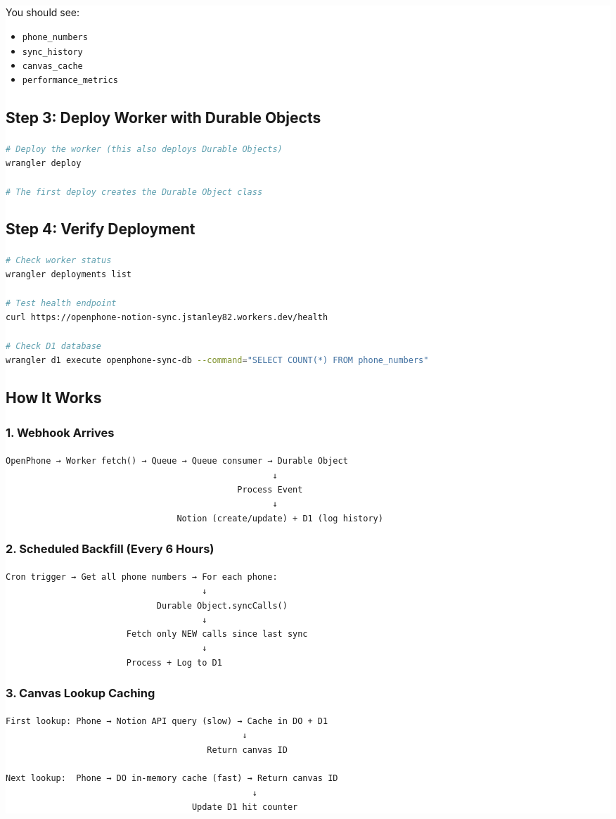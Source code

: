 You should see:
- `phone_numbers`
- `sync_history`
- `canvas_cache`
- `performance_metrics`

## Step 3: Deploy Worker with Durable Objects

```bash
# Deploy the worker (this also deploys Durable Objects)
wrangler deploy

# The first deploy creates the Durable Object class
```

## Step 4: Verify Deployment

```bash
# Check worker status
wrangler deployments list

# Test health endpoint
curl https://openphone-notion-sync.jstanley82.workers.dev/health

# Check D1 database
wrangler d1 execute openphone-sync-db --command="SELECT COUNT(*) FROM phone_numbers"
```

## How It Works

### 1. Webhook Arrives
```
OpenPhone → Worker fetch() → Queue → Queue consumer → Durable Object
                                                     ↓
                                              Process Event
                                                     ↓
                                  Notion (create/update) + D1 (log history)
```

### 2. Scheduled Backfill (Every 6 Hours)
```
Cron trigger → Get all phone numbers → For each phone:
                                       ↓
                              Durable Object.syncCalls()
                                       ↓
                        Fetch only NEW calls since last sync
                                       ↓
                        Process + Log to D1
```

### 3. Canvas Lookup Caching
```
First lookup: Phone → Notion API query (slow) → Cache in DO + D1
                                               ↓
                                        Return canvas ID

Next lookup:  Phone → DO in-memory cache (fast) → Return canvas ID
                                                 ↓
                                     Update D1 hit counter
```
